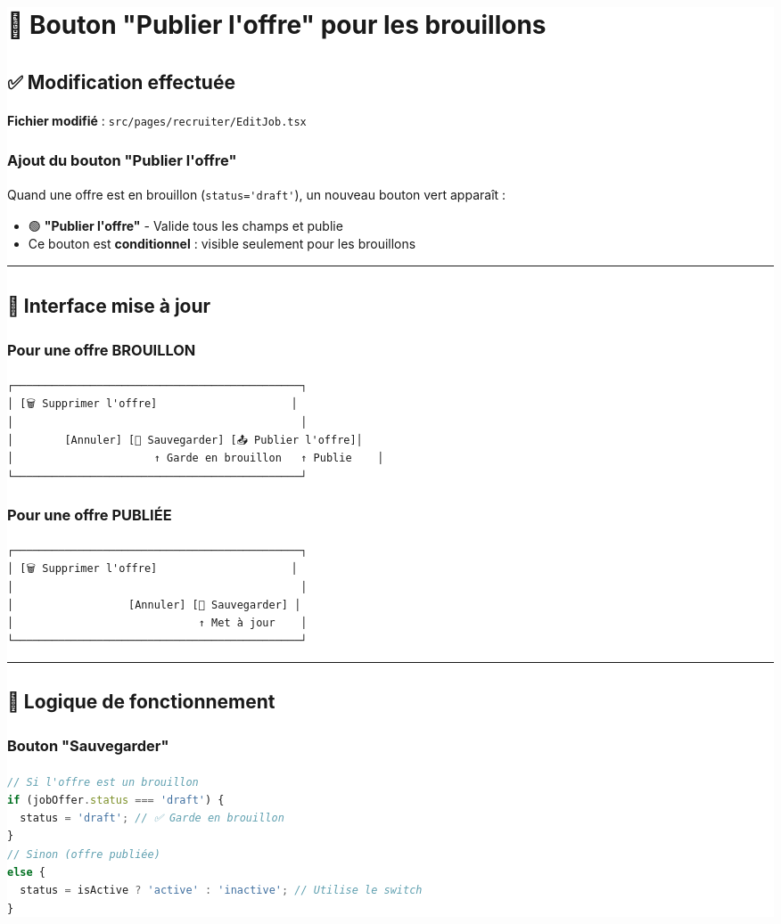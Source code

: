 # 🚀 Bouton "Publier l'offre" pour les brouillons

## ✅ Modification effectuée

**Fichier modifié** : `src/pages/recruiter/EditJob.tsx`

### Ajout du bouton "Publier l'offre"

Quand une offre est en brouillon (`status='draft'`), un nouveau bouton vert apparaît :
- 🟢 **"Publier l'offre"** - Valide tous les champs et publie
- Ce bouton est **conditionnel** : visible seulement pour les brouillons

---

## 🎨 Interface mise à jour

### Pour une offre BROUILLON

```
┌─────────────────────────────────────────────┐
│ [🗑️ Supprimer l'offre]                     │
│                                             │
│        [Annuler] [💾 Sauvegarder] [📤 Publier l'offre]│
│                      ↑ Garde en brouillon   ↑ Publie    │
└─────────────────────────────────────────────┘
```

### Pour une offre PUBLIÉE

```
┌─────────────────────────────────────────────┐
│ [🗑️ Supprimer l'offre]                     │
│                                             │
│                  [Annuler] [💾 Sauvegarder] │
│                             ↑ Met à jour    │
└─────────────────────────────────────────────┘
```

---

## 🔧 Logique de fonctionnement

### Bouton "Sauvegarder"

```typescript
// Si l'offre est un brouillon
if (jobOffer.status === 'draft') {
  status = 'draft'; // ✅ Garde en brouillon
}
// Sinon (offre publiée)
else {
  status = isActive ? 'active' : 'inactive'; // Utilise le switch
}
```
